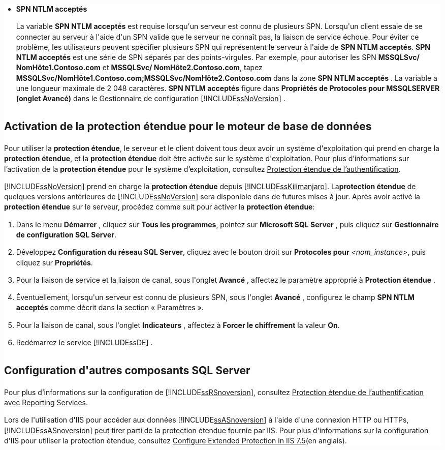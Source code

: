 -   **SPN NTLM acceptés**  
  
     La variable **SPN NTLM acceptés** est requise lorsqu'un serveur est connu de plusieurs SPN. Lorsqu'un client essaie de se connecter au serveur à l'aide d'un SPN valide que le serveur ne connaît pas, la liaison de service échoue. Pour éviter ce problème, les utilisateurs peuvent spécifier plusieurs SPN qui représentent le serveur à l'aide de **SPN NTLM acceptés**. **SPN NTLM acceptés** est une série de SPN séparés par des points-virgules. Par exemple, pour autoriser les SPN **MSSQLSvc/ NomHôte1.Contoso.com** et **MSSQLSvc/ NomHôte2.Contoso.com**, tapez **MSSQLSvc/NomHôte1.Contoso.com;MSSQLSvc/NomHôte2.Contoso.com** dans la zone **SPN NTLM acceptés** . La variable a une longueur maximale de 2 048 caractères. **SPN NTLM acceptés** figure dans **Propriétés de Protocoles pour MSSQLSERVER (onglet Avancé)** dans le Gestionnaire de configuration [!INCLUDE[ssNoVersion](../../includes/ssnoversion-md.md)] .  
  
## <a name="enabling-extended-protection-for-the-database-engine"></a>Activation de la protection étendue pour le moteur de base de données  
 Pour utiliser la **protection étendue**, le serveur et le client doivent tous deux avoir un système d'exploitation qui prend en charge la **protection étendue**, et la **protection étendue** doit être activée sur le système d'exploitation. Pour plus d’informations sur l’activation de la **protection étendue** pour le système d’exploitation, consultez [Protection étendue de l’authentification](http://support.microsoft.com/kb/968389).  
  
 [!INCLUDE[ssNoVersion](../../includes/ssnoversion-md.md)] prend en charge la **protection étendue** depuis [!INCLUDE[ssKilimanjaro](../../includes/sskilimanjaro-md.md)]. La**protection étendue** de quelques versions antérieures de [!INCLUDE[ssNoVersion](../../includes/ssnoversion-md.md)] sera disponible dans de futures mises à jour. Après avoir activé la **protection étendue** sur le serveur, procédez comme suit pour activer la **protection étendue**:  
  
1.  Dans le menu **Démarrer** , cliquez sur **Tous les programmes**, pointez sur **Microsoft SQL Server** , puis cliquez sur **Gestionnaire de configuration SQL Server**.  
  
2.  Développez **Configuration du réseau SQL Server**, cliquez avec le bouton droit sur **Protocoles pour** *\<*nom_instance*>*, puis cliquez sur **Propriétés**.  
  
3.  Pour la liaison de service et la liaison de canal, sous l'onglet **Avancé** , affectez le paramètre approprié à **Protection étendue** .  
  
4.  Éventuellement, lorsqu'un serveur est connu de plusieurs SPN, sous l'onglet **Avancé** , configurez le champ **SPN NTLM acceptés** comme décrit dans la section « Paramètres ».  
  
5.  Pour la liaison de canal, sous l'onglet **Indicateurs** , affectez à **Forcer le chiffrement** la valeur **On**.  
  
6.  Redémarrez le service [!INCLUDE[ssDE](../../includes/ssde-md.md)] .  
  
## <a name="configuring-other-sql-server-components"></a>Configuration d'autres composants SQL Server  
 Pour plus d’informations sur la configuration de [!INCLUDE[ssRSnoversion](../../includes/ssrsnoversion-md.md)], consultez [Protection étendue de l’authentification avec Reporting Services](../../reporting-services/security/extended-protection-for-authentication-with-reporting-services.md).  
  
 Lors de l'utilisation d'IIS pour accéder aux données [!INCLUDE[ssASnoversion](../../includes/ssasnoversion-md.md)] à l'aide d'une connexion HTTP ou HTTPs, [!INCLUDE[ssASnoversion](../../includes/ssasnoversion-md.md)] peut tirer parti de la protection étendue fournie par IIS. Pour plus d'informations sur la configuration d'IIS pour utiliser la protection étendue, consultez [Configure Extended Protection in IIS 7.5](http://go.microsoft.com/fwlink/?LinkId=181105)(en anglais).  
  